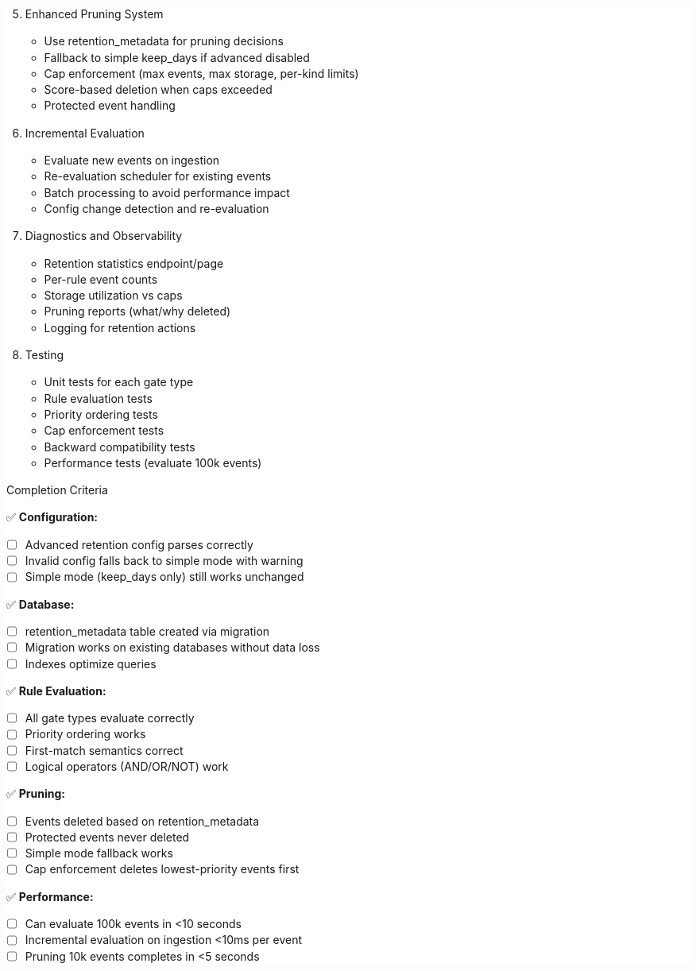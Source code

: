 5. Enhanced Pruning System
   - Use retention_metadata for pruning decisions
   - Fallback to simple keep_days if advanced disabled
   - Cap enforcement (max events, max storage, per-kind limits)
   - Score-based deletion when caps exceeded
   - Protected event handling

6. Incremental Evaluation
   - Evaluate new events on ingestion
   - Re-evaluation scheduler for existing events
   - Batch processing to avoid performance impact
   - Config change detection and re-evaluation

7. Diagnostics and Observability
   - Retention statistics endpoint/page
   - Per-rule event counts
   - Storage utilization vs caps
   - Pruning reports (what/why deleted)
   - Logging for retention actions

8. Testing
   - Unit tests for each gate type
   - Rule evaluation tests
   - Priority ordering tests
   - Cap enforcement tests
   - Backward compatibility tests
   - Performance tests (evaluate 100k events)

Completion Criteria

✅ **Configuration:**
- [ ] Advanced retention config parses correctly
- [ ] Invalid config falls back to simple mode with warning
- [ ] Simple mode (keep_days only) still works unchanged

✅ **Database:**
- [ ] retention_metadata table created via migration
- [ ] Migration works on existing databases without data loss
- [ ] Indexes optimize queries

✅ **Rule Evaluation:**
- [ ] All gate types evaluate correctly
- [ ] Priority ordering works
- [ ] First-match semantics correct
- [ ] Logical operators (AND/OR/NOT) work

✅ **Pruning:**
- [ ] Events deleted based on retention_metadata
- [ ] Protected events never deleted
- [ ] Simple mode fallback works
- [ ] Cap enforcement deletes lowest-priority events first

✅ **Performance:**
- [ ] Can evaluate 100k events in <10 seconds
- [ ] Incremental evaluation on ingestion <10ms per event
- [ ] Pruning 10k events completes in <5 seconds
